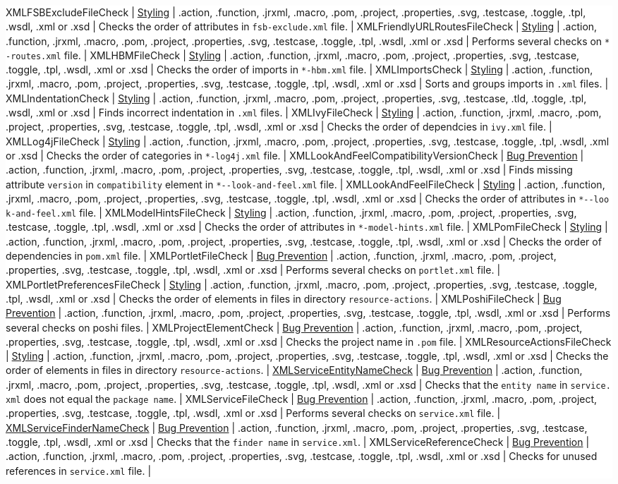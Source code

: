 XMLFSBExcludeFileCheck | [Styling](styling_checks.markdown#styling-checks) | .action, .function, .jrxml, .macro, .pom, .project, .properties, .svg, .testcase, .toggle, .tpl, .wsdl, .xml or .xsd | Checks the order of attributes in `fsb-exclude.xml` file. |
XMLFriendlyURLRoutesFileCheck | [Styling](styling_checks.markdown#styling-checks) | .action, .function, .jrxml, .macro, .pom, .project, .properties, .svg, .testcase, .toggle, .tpl, .wsdl, .xml or .xsd | Performs several checks on `*-routes.xml` file. |
XMLHBMFileCheck | [Styling](styling_checks.markdown#styling-checks) | .action, .function, .jrxml, .macro, .pom, .project, .properties, .svg, .testcase, .toggle, .tpl, .wsdl, .xml or .xsd | Checks the order of imports in `*-hbm.xml` file. |
XMLImportsCheck | [Styling](styling_checks.markdown#styling-checks) | .action, .function, .jrxml, .macro, .pom, .project, .properties, .svg, .testcase, .toggle, .tpl, .wsdl, .xml or .xsd | Sorts and groups imports in `.xml` files. |
XMLIndentationCheck | [Styling](styling_checks.markdown#styling-checks) | .action, .function, .jrxml, .macro, .pom, .project, .properties, .svg, .testcase, .tld, .toggle, .tpl, .wsdl, .xml or .xsd | Finds incorrect indentation in `.xml` files. |
XMLIvyFileCheck | [Styling](styling_checks.markdown#styling-checks) | .action, .function, .jrxml, .macro, .pom, .project, .properties, .svg, .testcase, .toggle, .tpl, .wsdl, .xml or .xsd | Checks the order of dependcies in `ivy.xml` file. |
XMLLog4jFileCheck | [Styling](styling_checks.markdown#styling-checks) | .action, .function, .jrxml, .macro, .pom, .project, .properties, .svg, .testcase, .toggle, .tpl, .wsdl, .xml or .xsd | Checks the order of categories in `*-log4j.xml` file. |
XMLLookAndFeelCompatibilityVersionCheck | [Bug Prevention](bug_prevention_checks.markdown#bug-prevention-checks) | .action, .function, .jrxml, .macro, .pom, .project, .properties, .svg, .testcase, .toggle, .tpl, .wsdl, .xml or .xsd | Finds missing attribute `version` in `compatibility` element in `*--look-and-feel.xml` file. |
XMLLookAndFeelFileCheck | [Styling](styling_checks.markdown#styling-checks) | .action, .function, .jrxml, .macro, .pom, .project, .properties, .svg, .testcase, .toggle, .tpl, .wsdl, .xml or .xsd | Checks the order of attributes in `*--look-and-feel.xml` file. |
XMLModelHintsFileCheck | [Styling](styling_checks.markdown#styling-checks) | .action, .function, .jrxml, .macro, .pom, .project, .properties, .svg, .testcase, .toggle, .tpl, .wsdl, .xml or .xsd | Checks the order of attributes in `*-model-hints.xml` file. |
XMLPomFileCheck | [Styling](styling_checks.markdown#styling-checks) | .action, .function, .jrxml, .macro, .pom, .project, .properties, .svg, .testcase, .toggle, .tpl, .wsdl, .xml or .xsd | Checks the order of dependencies in `pom.xml` file. |
XMLPortletFileCheck | [Bug Prevention](bug_prevention_checks.markdown#bug-prevention-checks) | .action, .function, .jrxml, .macro, .pom, .project, .properties, .svg, .testcase, .toggle, .tpl, .wsdl, .xml or .xsd | Performs several checks on `portlet.xml` file. |
XMLPortletPreferencesFileCheck | [Styling](styling_checks.markdown#styling-checks) | .action, .function, .jrxml, .macro, .pom, .project, .properties, .svg, .testcase, .toggle, .tpl, .wsdl, .xml or .xsd | Checks the order of elements in files in directory `resource-actions`. |
XMLPoshiFileCheck | [Bug Prevention](bug_prevention_checks.markdown#bug-prevention-checks) | .action, .function, .jrxml, .macro, .pom, .project, .properties, .svg, .testcase, .toggle, .tpl, .wsdl, .xml or .xsd | Performs several checks on poshi files. |
XMLProjectElementCheck | [Bug Prevention](bug_prevention_checks.markdown#bug-prevention-checks) | .action, .function, .jrxml, .macro, .pom, .project, .properties, .svg, .testcase, .toggle, .tpl, .wsdl, .xml or .xsd | Checks the project name in `.pom` file. |
XMLResourceActionsFileCheck | [Styling](styling_checks.markdown#styling-checks) | .action, .function, .jrxml, .macro, .pom, .project, .properties, .svg, .testcase, .toggle, .tpl, .wsdl, .xml or .xsd | Checks the order of elements in files in directory `resource-actions`. |
[XMLServiceEntityNameCheck](checks/xml_service_entity_name_check.markdown#xmlserviceentitynamecheck) | [Bug Prevention](bug_prevention_checks.markdown#bug-prevention-checks) | .action, .function, .jrxml, .macro, .pom, .project, .properties, .svg, .testcase, .toggle, .tpl, .wsdl, .xml or .xsd | Checks that the `entity name` in `service.xml` does not equal the `package name`. |
XMLServiceFileCheck | [Bug Prevention](bug_prevention_checks.markdown#bug-prevention-checks) | .action, .function, .jrxml, .macro, .pom, .project, .properties, .svg, .testcase, .toggle, .tpl, .wsdl, .xml or .xsd | Performs several checks on `service.xml` file. |
[XMLServiceFinderNameCheck](checks/xml_service_finder_name_check.markdown#xmlservicefindernamecheck) | [Bug Prevention](bug_prevention_checks.markdown#bug-prevention-checks) | .action, .function, .jrxml, .macro, .pom, .project, .properties, .svg, .testcase, .toggle, .tpl, .wsdl, .xml or .xsd | Checks that the `finder name` in `service.xml`. |
XMLServiceReferenceCheck | [Bug Prevention](bug_prevention_checks.markdown#bug-prevention-checks) | .action, .function, .jrxml, .macro, .pom, .project, .properties, .svg, .testcase, .toggle, .tpl, .wsdl, .xml or .xsd | Checks for unused references in `service.xml` file. |